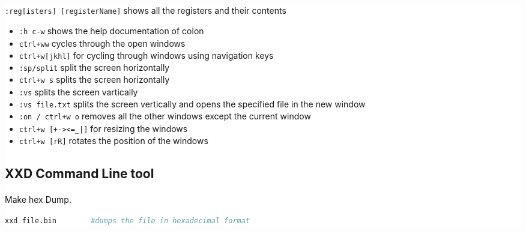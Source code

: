 ```:reg[isters] [registerName]``` shows all the registers and their contents
* ```:h c-w``` shows the help documentation of colon
* ```ctrl+ww``` cycles through the open windows
* ```ctrl+w[jkhl]``` for cycling through windows using navigation keys
* ```:sp/split``` split the screen horizontally
* ```ctrl+w s``` splits the screen horizontally
* ```:vs``` splits the screen vartically
* ```:vs file.txt``` splits the screen vertically and opens the specified file in the new window
* ```:on / ctrl+w o``` removes all the other windows except the current window
* ```ctrl+w [+-><=_|]``` for resizing the windows
* ```ctrl+w [rR]``` rotates the position of the windows
## XXD Command Line tool

Make hex Dump.
```bash
xxd file.bin        #dumps the file in hexadecimal format
```

